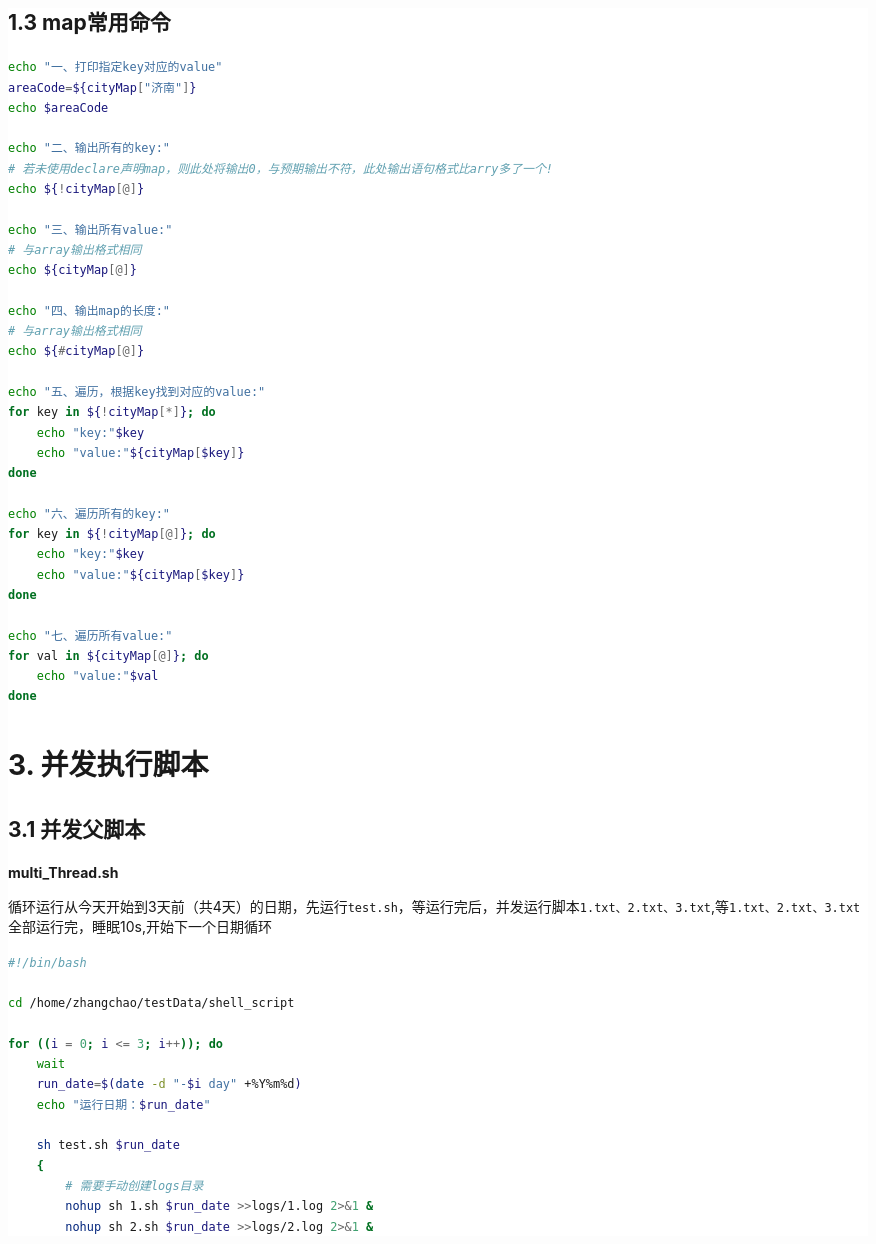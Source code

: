 

## 1.3 map常用命令

```bash
echo "一、打印指定key对应的value"
areaCode=${cityMap["济南"]}
echo $areaCode

echo "二、输出所有的key:"
# 若未使用declare声明map，则此处将输出0，与预期输出不符，此处输出语句格式比arry多了一个!
echo ${!cityMap[@]}

echo "三、输出所有value:"
# 与array输出格式相同
echo ${cityMap[@]}

echo "四、输出map的长度:"
# 与array输出格式相同
echo ${#cityMap[@]}

echo "五、遍历，根据key找到对应的value:"
for key in ${!cityMap[*]}; do
	echo "key:"$key
	echo "value:"${cityMap[$key]}
done

echo "六、遍历所有的key:"
for key in ${!cityMap[@]}; do
	echo "key:"$key
	echo "value:"${cityMap[$key]}
done

echo "七、遍历所有value:"
for val in ${cityMap[@]}; do
	echo "value:"$val
done
```



# 3. 并发执行脚本

## 3.1 并发父脚本

**multi_Thread.sh**

循环运行从今天开始到3天前（共4天）的日期，先运行`test.sh`，等运行完后，并发运行脚本`1.txt、2.txt、3.txt`,等`1.txt、2.txt、3.txt`全部运行完，睡眠10s,开始下一个日期循环

```bash
#!/bin/bash

cd /home/zhangchao/testData/shell_script

for ((i = 0; i <= 3; i++)); do
	wait
	run_date=$(date -d "-$i day" +%Y%m%d)
	echo "运行日期：$run_date"

	sh test.sh $run_date
	{
		# 需要手动创建logs目录
		nohup sh 1.sh $run_date >>logs/1.log 2>&1 &
		nohup sh 2.sh $run_date >>logs/2.log 2>&1 &
```